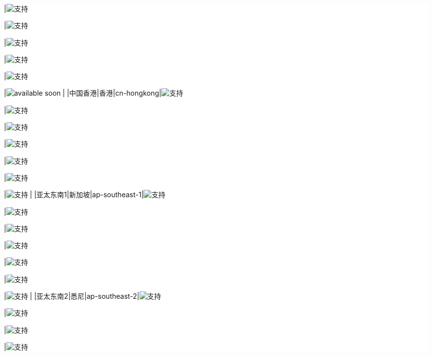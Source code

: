 |![支持](https://help-static-aliyun-doc.aliyuncs.com/assets/img/zh-CN/3507912261/p278598.png)

|![支持](https://help-static-aliyun-doc.aliyuncs.com/assets/img/zh-CN/3507912261/p278598.png)

|![支持](https://help-static-aliyun-doc.aliyuncs.com/assets/img/zh-CN/3507912261/p278598.png)

|![支持](https://help-static-aliyun-doc.aliyuncs.com/assets/img/zh-CN/3507912261/p278598.png)

|![支持](https://help-static-aliyun-doc.aliyuncs.com/assets/img/zh-CN/3507912261/p278598.png)

|![available soon](https://help-static-aliyun-doc.aliyuncs.com/assets/img/zh-CN/3216342261/p278573.png) |
|中国香港|香港|cn-hongkong|![支持](https://help-static-aliyun-doc.aliyuncs.com/assets/img/zh-CN/3507912261/p278598.png)

|![支持](https://help-static-aliyun-doc.aliyuncs.com/assets/img/zh-CN/3507912261/p278598.png)

|![支持](https://help-static-aliyun-doc.aliyuncs.com/assets/img/zh-CN/3507912261/p278598.png)

|![支持](https://help-static-aliyun-doc.aliyuncs.com/assets/img/zh-CN/3507912261/p278598.png)

|![支持](https://help-static-aliyun-doc.aliyuncs.com/assets/img/zh-CN/3507912261/p278598.png)

|![支持](https://help-static-aliyun-doc.aliyuncs.com/assets/img/zh-CN/3507912261/p278598.png)

|![支持](https://help-static-aliyun-doc.aliyuncs.com/assets/img/zh-CN/3507912261/p278598.png) |
|亚太东南1|新加坡|ap-southeast-1|![支持](https://help-static-aliyun-doc.aliyuncs.com/assets/img/zh-CN/3507912261/p278598.png)

|![支持](https://help-static-aliyun-doc.aliyuncs.com/assets/img/zh-CN/3507912261/p278598.png)

|![支持](https://help-static-aliyun-doc.aliyuncs.com/assets/img/zh-CN/3507912261/p278598.png)

|![支持](https://help-static-aliyun-doc.aliyuncs.com/assets/img/zh-CN/3507912261/p278598.png)

|![支持](https://help-static-aliyun-doc.aliyuncs.com/assets/img/zh-CN/3507912261/p278598.png)

|![支持](https://help-static-aliyun-doc.aliyuncs.com/assets/img/zh-CN/3507912261/p278598.png)

|![支持](https://help-static-aliyun-doc.aliyuncs.com/assets/img/zh-CN/3507912261/p278598.png) |
|亚太东南2|悉尼|ap-southeast-2|![支持](https://help-static-aliyun-doc.aliyuncs.com/assets/img/zh-CN/3507912261/p278598.png)

|![支持](https://help-static-aliyun-doc.aliyuncs.com/assets/img/zh-CN/3507912261/p278598.png)

|![支持](https://help-static-aliyun-doc.aliyuncs.com/assets/img/zh-CN/3507912261/p278598.png)

|![支持](https://help-static-aliyun-doc.aliyuncs.com/assets/img/zh-CN/3507912261/p278598.png)
